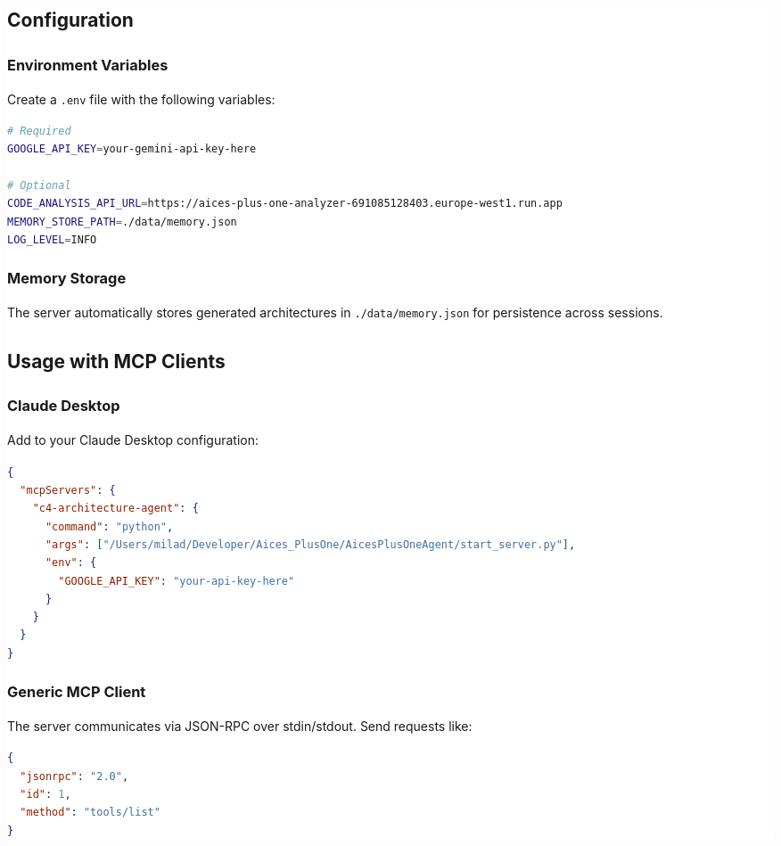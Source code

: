 ## Configuration

### Environment Variables

Create a `.env` file with the following variables:

```bash
# Required
GOOGLE_API_KEY=your-gemini-api-key-here

# Optional
CODE_ANALYSIS_API_URL=https://aices-plus-one-analyzer-691085128403.europe-west1.run.app
MEMORY_STORE_PATH=./data/memory.json
LOG_LEVEL=INFO
```

### Memory Storage

The server automatically stores generated architectures in `./data/memory.json` for persistence across sessions.

## Usage with MCP Clients

### Claude Desktop

Add to your Claude Desktop configuration:

```json
{
  "mcpServers": {
    "c4-architecture-agent": {
      "command": "python",
      "args": ["/Users/milad/Developer/Aices_PlusOne/AicesPlusOneAgent/start_server.py"],
      "env": {
        "GOOGLE_API_KEY": "your-api-key-here"
      }
    }
  }
}
```

### Generic MCP Client

The server communicates via JSON-RPC over stdin/stdout. Send requests like:

```json
{
  "jsonrpc": "2.0",
  "id": 1,
  "method": "tools/list"
}
```
